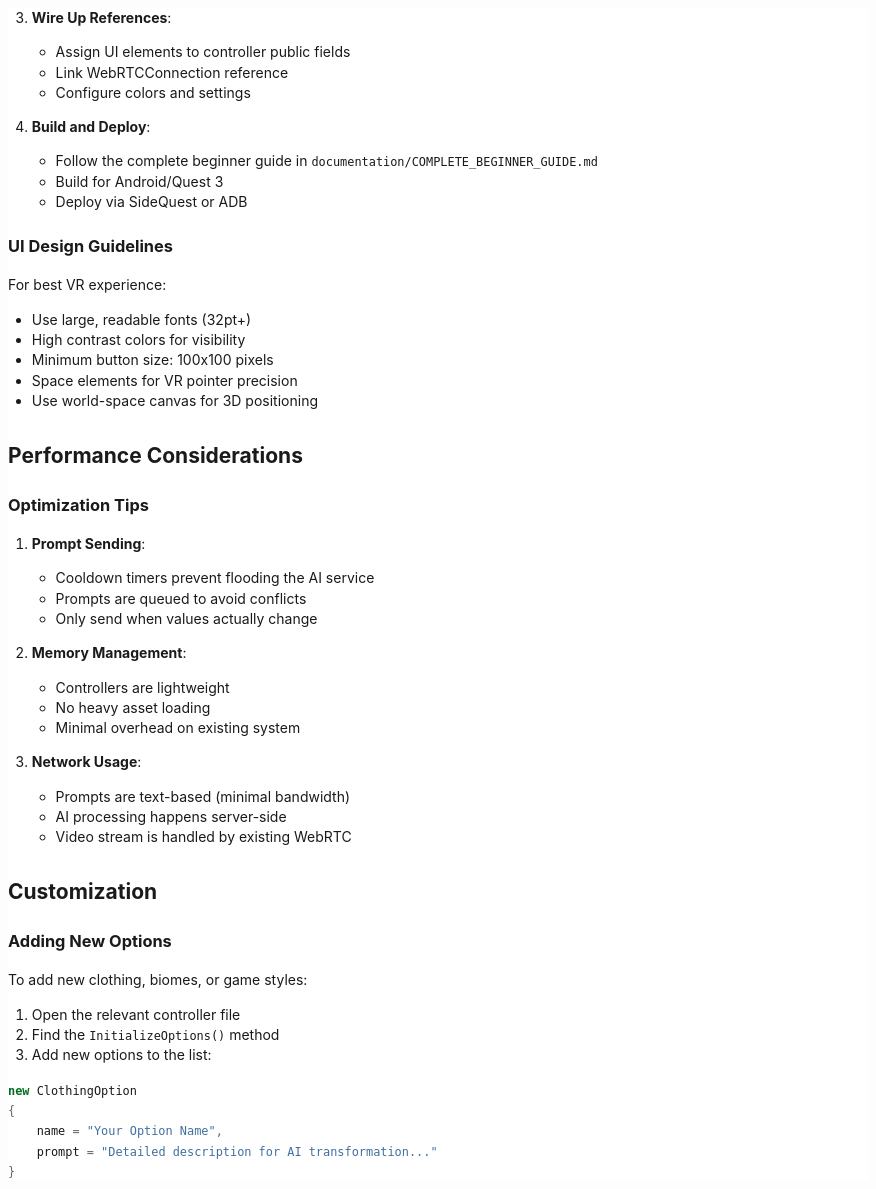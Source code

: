 3. **Wire Up References**:
   - Assign UI elements to controller public fields
   - Link WebRTCConnection reference
   - Configure colors and settings

4. **Build and Deploy**:
   - Follow the complete beginner guide in `documentation/COMPLETE_BEGINNER_GUIDE.md`
   - Build for Android/Quest 3
   - Deploy via SideQuest or ADB

### UI Design Guidelines

For best VR experience:
- Use large, readable fonts (32pt+)
- High contrast colors for visibility
- Minimum button size: 100x100 pixels
- Space elements for VR pointer precision
- Use world-space canvas for 3D positioning

## Performance Considerations

### Optimization Tips

1. **Prompt Sending**:
   - Cooldown timers prevent flooding the AI service
   - Prompts are queued to avoid conflicts
   - Only send when values actually change

2. **Memory Management**:
   - Controllers are lightweight
   - No heavy asset loading
   - Minimal overhead on existing system

3. **Network Usage**:
   - Prompts are text-based (minimal bandwidth)
   - AI processing happens server-side
   - Video stream is handled by existing WebRTC

## Customization

### Adding New Options

To add new clothing, biomes, or game styles:

1. Open the relevant controller file
2. Find the `InitializeOptions()` method
3. Add new options to the list:

```csharp
new ClothingOption 
{ 
    name = "Your Option Name", 
    prompt = "Detailed description for AI transformation..."
}
```
